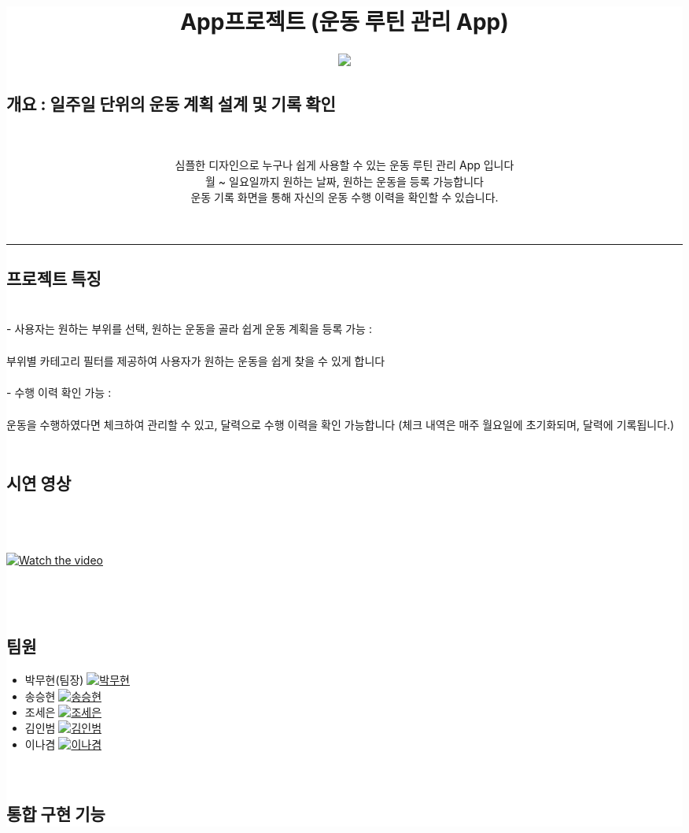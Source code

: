 <h1 align="center">
  App프로젝트 (운동 루틴 관리 App)
</h1>

<div align="center">
  <img src="https://github.com/user-attachments/assets/185ce177-89dd-4a5f-8826-d692d59e012f" width="800">
</div>

## 개요 : 일주일 단위의 운동 계획 설계 및 기록 확인
<br>

<p align="center">
  심플한 디자인으로 누구나 쉽게 사용할 수 있는 운동 루틴 관리 App 입니다<br>
  월 ~ 일요일까지 원하는 날짜, 원하는 운동을 등록 가능합니다<br>
  운동 기록 화면을 통해 자신의 운동 수행 이력을 확인할 수 있습니다.<br>
  
</p>

<br>

---

## 프로젝트 특징
<br>
- 사용자는 원하는 부위를 선택, 원하는 운동을 골라 쉽게 운동 계획을 등록 가능  :<br><br>
  부위별 카테고리 필터를 제공하여 사용자가 원하는 운동을 쉽게 찾을 수 있게 합니다<br><br>
- 수행 이력 확인 가능 :<br><br>
  운동을 수행하였다면 체크하여 관리할 수 있고, 달력으로 수행 이력을 확인 가능합니다 (체크 내역은 매주 월요일에 초기화되며, 달력에 기록됩니다.)<br><br>

## 시연 영상


<br><br>

[![Watch the video](https://img.youtube.com/vi/difnYipSIE0/0.jpg)](https://www.youtube.com/watch?v=difnYipSIE0)



<br><br>



## 팀원
- 박무현(팀장) [![박무현](https://img.shields.io/badge/GitHub-박무현-orange)](https://github.com/MooHyunPark)
- 송승현 [![송승현](https://img.shields.io/badge/GitHub-송승현-blue)](https://github.com/seunghyeon22)
- 조세은 [![조세은](https://img.shields.io/badge/GitHub-조세은-red)](https://github.com/SeeunJoe)
- 김인범 [![김인범](https://img.shields.io/badge/GitHub-김인범-green)](https://github.com/kiminbeam)
- 이나겸 [![이나겸](https://img.shields.io/badge/GitHub-이나겸-yellow)](https://github.com/NakyeomLee)
<br>





## 통합 구현 기능
